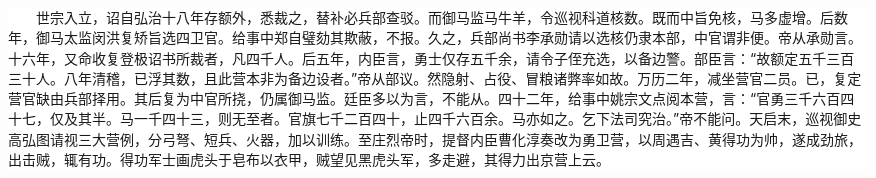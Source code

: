 　　世宗入立，诏自弘治十八年存额外，悉裁之，替补必兵部查驳。而御马监马牛羊，令巡视科道核数。既而中旨免核，马多虚增。后数年，御马太监闵洪复矫旨选四卫官。给事中郑自璧劾其欺蔽，不报。久之，兵部尚书李承勋请以选核仍隶本部，中官谓非便。帝从承勋言。十六年，又命收复登极诏书所裁者，凡四千人。后五年，内臣言，勇士仅存五千余，请令子侄充选，以备边警。部臣言：“故额定五千三百三十人。八年清稽，已浮其数，且此营本非为备边设者。”帝从部议。然隐射、占役、冒粮诸弊率如故。万历二年，减坐营官二员。已，复定营官缺由兵部择用。其后复为中官所挠，仍属御马监。廷臣多以为言，不能从。四十二年，给事中姚宗文点阅本营，言：“官勇三千六百四十七，仅及其半。马一千四十三，则无至者。官旗七千二百四十，止四千六百余。马亦如之。乞下法司究治。”帝不能问。天启末，巡视御史高弘图请视三大营例，分弓弩、短兵、火器，加以训练。至庄烈帝时，提督内臣曹化淳奏改为勇卫营，以周遇吉、黄得功为帅，遂成劲旅，出击贼，辄有功。得功军士画虎头于皂布以衣甲，贼望见黑虎头军，多走避，其得力出京营上云。